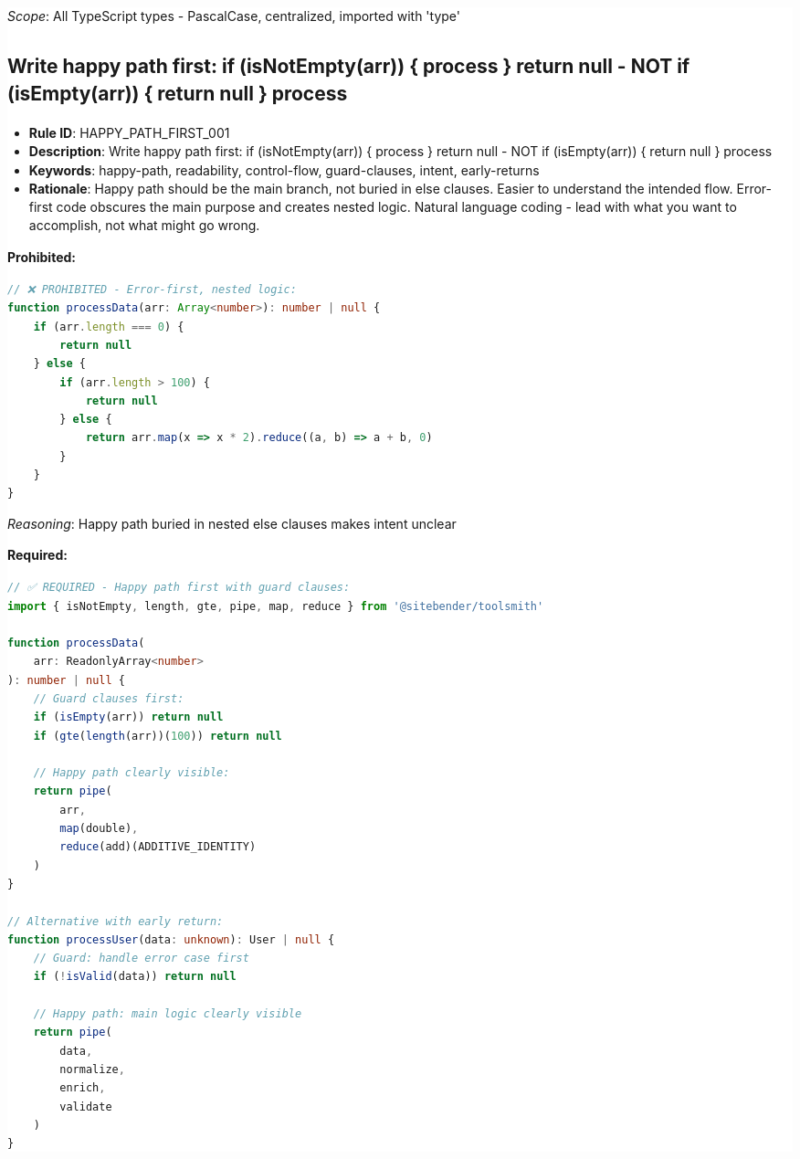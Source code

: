 *Scope*: All TypeScript types - PascalCase, centralized, imported with 'type'


## Write happy path first: if (isNotEmpty(arr)) { process } return null - NOT if (isEmpty(arr)) { return null } process

- **Rule ID**: HAPPY_PATH_FIRST_001
- **Description**: Write happy path first: if (isNotEmpty(arr)) { process } return null - NOT if (isEmpty(arr)) { return null } process
- **Keywords**: happy-path, readability, control-flow, guard-clauses, intent, early-returns
- **Rationale**: Happy path should be the main branch, not buried in else clauses. Easier to understand the intended flow. Error-first code obscures the main purpose and creates nested logic. Natural language coding - lead with what you want to accomplish, not what might go wrong.

**Prohibited:**
```ts
// ❌ PROHIBITED - Error-first, nested logic:
function processData(arr: Array<number>): number | null {
	if (arr.length === 0) {
		return null
	} else {
		if (arr.length > 100) {
			return null
		} else {
			return arr.map(x => x * 2).reduce((a, b) => a + b, 0)
		}
	}
}
```

*Reasoning*: Happy path buried in nested else clauses makes intent unclear

**Required:**
```ts
// ✅ REQUIRED - Happy path first with guard clauses:
import { isNotEmpty, length, gte, pipe, map, reduce } from '@sitebender/toolsmith'

function processData(
	arr: ReadonlyArray<number>
): number | null {
	// Guard clauses first:
	if (isEmpty(arr)) return null
	if (gte(length(arr))(100)) return null
	
	// Happy path clearly visible:
	return pipe(
		arr,
		map(double),
		reduce(add)(ADDITIVE_IDENTITY)
	)
}

// Alternative with early return:
function processUser(data: unknown): User | null {
	// Guard: handle error case first
	if (!isValid(data)) return null
	
	// Happy path: main logic clearly visible
	return pipe(
		data,
		normalize,
		enrich,
		validate
	)
}
```